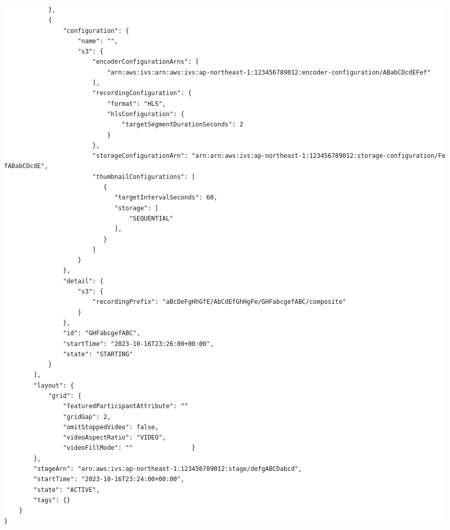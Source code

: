 ```
            },
            {
                "configuration": {
                    "name": "",
                    "s3": {
                        "encoderConfigurationArns": [
                            "arn:aws:ivs:arn:aws:ivs:ap-northeast-1:123456789012:encoder-configuration/ABabCDcdEFef"
                        ],
                        "recordingConfiguration": {
                            "format": "HLS",
                            "hlsConfiguration": {
                                "targetSegmentDurationSeconds": 2
                            }
                        },
                        "storageConfigurationArn": "arn:arn:aws:ivs:ap-northeast-1:123456789012:storage-configuration/FefABabCDcdE",
                        "thumbnailConfigurations": [
                           {
                              "targetIntervalSeconds": 60,
                              "storage": [
                                  "SEQUENTIAL"
                              ],
                           }
                        ]
                    }
                },
                "detail": {
                    "s3": {
                        "recordingPrefix": "aBcDeFgHhGfE/AbCdEfGhHgFe/GHFabcgefABC/composite"
                    }
                },
                "id": "GHFabcgefABC",
                "startTime": "2023-10-16T23:26:00+00:00",
                "state": "STARTING"
            }
        ],
        "layout": {
            "grid": {
                "featuredParticipantAttribute": ""
                "gridGap": 2,
                "omitStoppedVideo": false,
                "videoAspectRatio": "VIDEO",
                "videoFillMode": ""                }
        },
        "stageArn": "arn:aws:ivs:ap-northeast-1:123456789012:stage/defgABCDabcd",
        "startTime": "2023-10-16T23:24:00+00:00",
        "state": "ACTIVE",
        "tags": {}
    }
}
```
